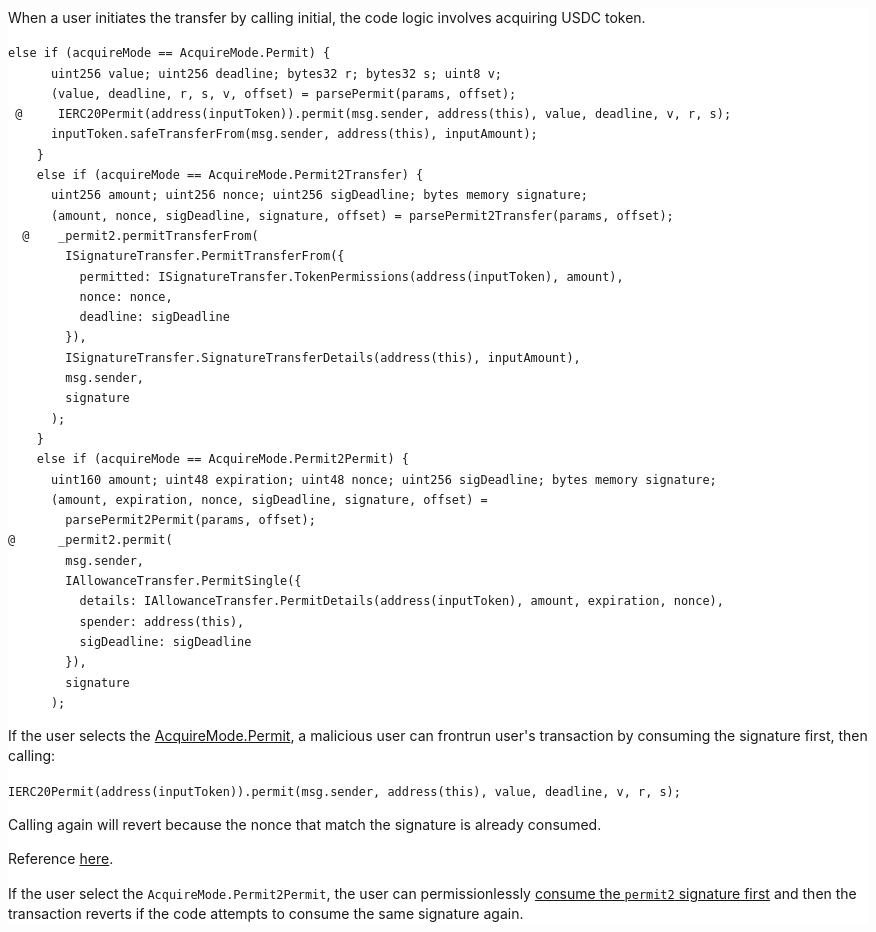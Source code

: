 When a user initiates the transfer by calling initial, the code logic involves acquiring USDC token.

```solidity
else if (acquireMode == AcquireMode.Permit) {
      uint256 value; uint256 deadline; bytes32 r; bytes32 s; uint8 v;
      (value, deadline, r, s, v, offset) = parsePermit(params, offset);
 @     IERC20Permit(address(inputToken)).permit(msg.sender, address(this), value, deadline, v, r, s);
      inputToken.safeTransferFrom(msg.sender, address(this), inputAmount);
    }
    else if (acquireMode == AcquireMode.Permit2Transfer) {
      uint256 amount; uint256 nonce; uint256 sigDeadline; bytes memory signature;
      (amount, nonce, sigDeadline, signature, offset) = parsePermit2Transfer(params, offset);
  @    _permit2.permitTransferFrom(
        ISignatureTransfer.PermitTransferFrom({
          permitted: ISignatureTransfer.TokenPermissions(address(inputToken), amount),
          nonce: nonce,
          deadline: sigDeadline
        }),
        ISignatureTransfer.SignatureTransferDetails(address(this), inputAmount),
        msg.sender,
        signature
      );
    }
    else if (acquireMode == AcquireMode.Permit2Permit) {
      uint160 amount; uint48 expiration; uint48 nonce; uint256 sigDeadline; bytes memory signature;
      (amount, expiration, nonce, sigDeadline, signature, offset) =
        parsePermit2Permit(params, offset);
@      _permit2.permit(
        msg.sender,
        IAllowanceTransfer.PermitSingle({
          details: IAllowanceTransfer.PermitDetails(address(inputToken), amount, expiration, nonce),
          spender: address(this),
          sigDeadline: sigDeadline
        }),
        signature
      );
```

If the user selects the [AcquireMode.Permit](https://github.com/code-423n4/2024-07-audit-402/blob/0b6c3ed4883c1ef1a725b6c235abe71a9fd6e0cb/evm/src/assets/SwapLayerInitiate.sol#L223), a malicious user can frontrun user's transaction by consuming the signature first, then calling:

```solidity
IERC20Permit(address(inputToken)).permit(msg.sender, address(this), value, deadline, v, r, s);
```

Calling again will revert because the nonce that match the signature is already consumed.

Reference [here](https://www.trust-security.xyz/post/permission-denied).

If the user select the `AcquireMode.Permit2Permit`, the user can permissionlessly [consume the `permit2` signature first](https://github.com/Uniswap/permit2/blob/cc56ad0f3439c502c246fc5cfcc3db92bb8b7219/src/AllowanceTransfer.sol#L33) and then the transaction reverts if the code attempts to consume the same signature again.
